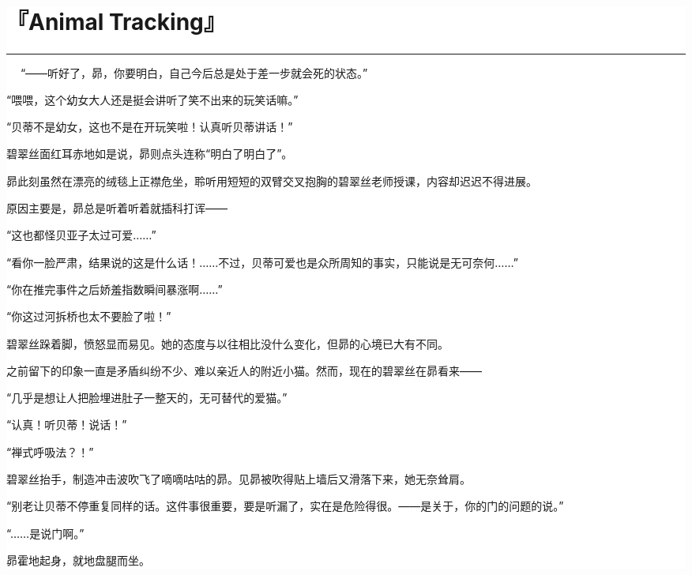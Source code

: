 # 『Animal Tracking』

------

　
“——听好了，昴，你要明白，自己今后总是处于差一步就会死的状态。”



“喂喂，这个幼女大人还是挺会讲听了笑不出来的玩笑话嘛。”



“贝蒂不是幼女，这也不是在开玩笑啦！认真听贝蒂讲话！”



碧翠丝面红耳赤地如是说，昴则点头连称“明白了明白了”。

昴此刻虽然在漂亮的绒毯上正襟危坐，聆听用短短的双臂交叉抱胸的碧翠丝老师授课，内容却迟迟不得进展。

原因主要是，昴总是听着听着就插科打诨——



“这也都怪贝亚子太过可爱……”



“看你一脸严肃，结果说的这是什么话！……不过，贝蒂可爱也是众所周知的事实，只能说是无可奈何……”



“你在推完事件之后娇羞指数瞬间暴涨啊……”



“你这过河拆桥也太不要脸了啦！”



碧翠丝跺着脚，愤怒显而易见。她的态度与以往相比没什么变化，但昴的心境已大有不同。

之前留下的印象一直是矛盾纠纷不少、难以亲近人的附近小猫。然而，现在的碧翠丝在昴看来——



“几乎是想让人把脸埋进肚子一整天的，无可替代的爱猫。”



“认真！听贝蒂！说话！”



“禅式呼吸法？！”



碧翠丝抬手，制造冲击波吹飞了嘀嘀咕咕的昴。见昴被吹得贴上墙后又滑落下来，她无奈耸肩。



“别老让贝蒂不停重复同样的话。这件事很重要，要是听漏了，实在是危险得很。——是关于，你的门的问题的说。”



“……是说门啊。”



昴霍地起身，就地盘腿而坐。
